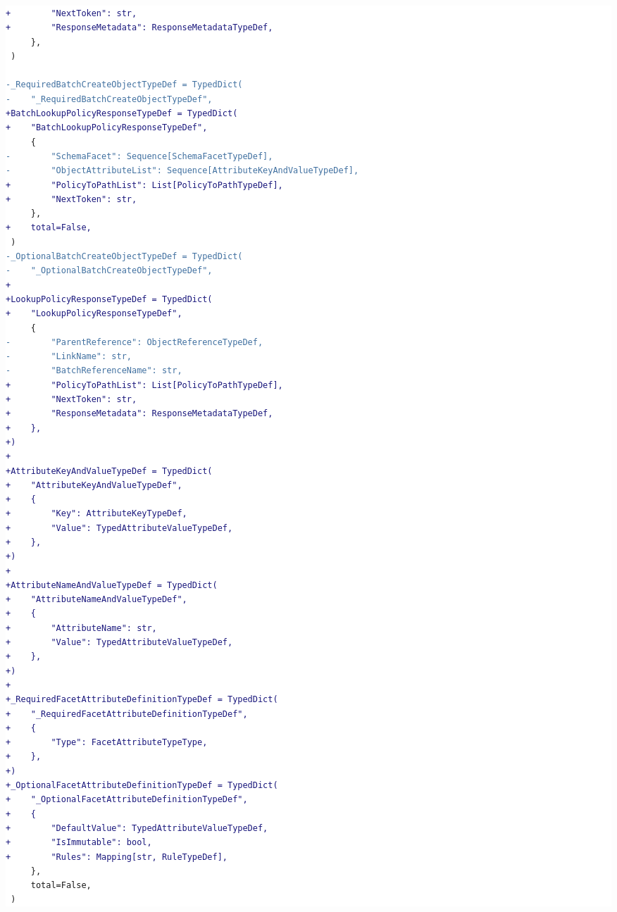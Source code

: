 ```diff
+        "NextToken": str,
+        "ResponseMetadata": ResponseMetadataTypeDef,
     },
 )
 
-_RequiredBatchCreateObjectTypeDef = TypedDict(
-    "_RequiredBatchCreateObjectTypeDef",
+BatchLookupPolicyResponseTypeDef = TypedDict(
+    "BatchLookupPolicyResponseTypeDef",
     {
-        "SchemaFacet": Sequence[SchemaFacetTypeDef],
-        "ObjectAttributeList": Sequence[AttributeKeyAndValueTypeDef],
+        "PolicyToPathList": List[PolicyToPathTypeDef],
+        "NextToken": str,
     },
+    total=False,
 )
-_OptionalBatchCreateObjectTypeDef = TypedDict(
-    "_OptionalBatchCreateObjectTypeDef",
+
+LookupPolicyResponseTypeDef = TypedDict(
+    "LookupPolicyResponseTypeDef",
     {
-        "ParentReference": ObjectReferenceTypeDef,
-        "LinkName": str,
-        "BatchReferenceName": str,
+        "PolicyToPathList": List[PolicyToPathTypeDef],
+        "NextToken": str,
+        "ResponseMetadata": ResponseMetadataTypeDef,
+    },
+)
+
+AttributeKeyAndValueTypeDef = TypedDict(
+    "AttributeKeyAndValueTypeDef",
+    {
+        "Key": AttributeKeyTypeDef,
+        "Value": TypedAttributeValueTypeDef,
+    },
+)
+
+AttributeNameAndValueTypeDef = TypedDict(
+    "AttributeNameAndValueTypeDef",
+    {
+        "AttributeName": str,
+        "Value": TypedAttributeValueTypeDef,
+    },
+)
+
+_RequiredFacetAttributeDefinitionTypeDef = TypedDict(
+    "_RequiredFacetAttributeDefinitionTypeDef",
+    {
+        "Type": FacetAttributeTypeType,
+    },
+)
+_OptionalFacetAttributeDefinitionTypeDef = TypedDict(
+    "_OptionalFacetAttributeDefinitionTypeDef",
+    {
+        "DefaultValue": TypedAttributeValueTypeDef,
+        "IsImmutable": bool,
+        "Rules": Mapping[str, RuleTypeDef],
     },
     total=False,
 )
```